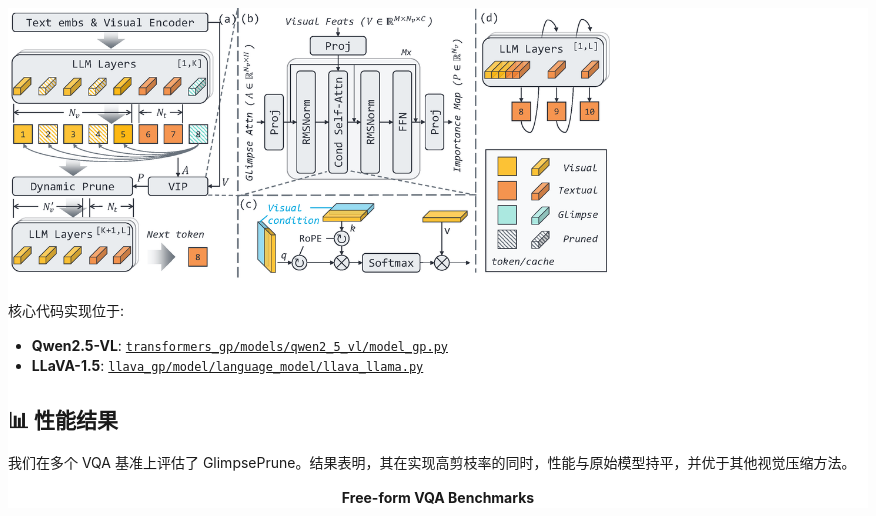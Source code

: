   <img src="assets/framework.png" width="70%">
</div>

核心代码实现位于:
- **Qwen2.5-VL**: [`transformers_gp/models/qwen2_5_vl/model_gp.py`](transformers_gp/models/qwen2_5_vl/model_gp.py)
- **LLaVA-1.5**: [`llava_gp/model/language_model/llava_llama.py`](llava_gp/model/language_model/llava_llama.py)

## 📊 性能结果

我们在多个 VQA 基准上评估了 GlimpsePrune。结果表明，其在实现高剪枝率的同时，性能与原始模型持平，并优于其他视觉压缩方法。

<p align="center">
  <b>Free-form VQA Benchmarks</b><br>